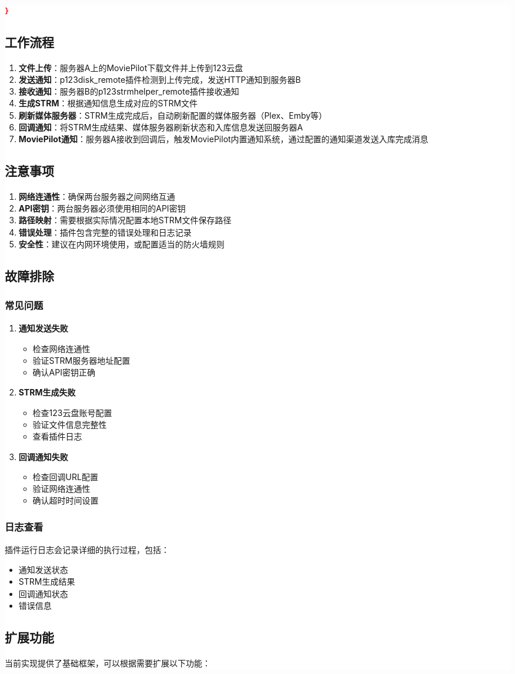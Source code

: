```json
}
```

## 工作流程

1. **文件上传**：服务器A上的MoviePilot下载文件并上传到123云盘
2. **发送通知**：p123disk_remote插件检测到上传完成，发送HTTP通知到服务器B
3. **接收通知**：服务器B的p123strmhelper_remote插件接收通知
4. **生成STRM**：根据通知信息生成对应的STRM文件
5. **刷新媒体服务器**：STRM生成完成后，自动刷新配置的媒体服务器（Plex、Emby等）
6. **回调通知**：将STRM生成结果、媒体服务器刷新状态和入库信息发送回服务器A
7. **MoviePilot通知**：服务器A接收到回调后，触发MoviePilot内置通知系统，通过配置的通知渠道发送入库完成消息

## 注意事项

1. **网络连通性**：确保两台服务器之间网络互通
2. **API密钥**：两台服务器必须使用相同的API密钥
3. **路径映射**：需要根据实际情况配置本地STRM文件保存路径
4. **错误处理**：插件包含完整的错误处理和日志记录
5. **安全性**：建议在内网环境使用，或配置适当的防火墙规则

## 故障排除

### 常见问题

1. **通知发送失败**
   - 检查网络连通性
   - 验证STRM服务器地址配置
   - 确认API密钥正确

2. **STRM生成失败**
   - 检查123云盘账号配置
   - 验证文件信息完整性
   - 查看插件日志

3. **回调通知失败**
   - 检查回调URL配置
   - 验证网络连通性
   - 确认超时时间设置

### 日志查看

插件运行日志会记录详细的执行过程，包括：
- 通知发送状态
- STRM生成结果
- 回调通知状态
- 错误信息

## 扩展功能

当前实现提供了基础框架，可以根据需要扩展以下功能：
